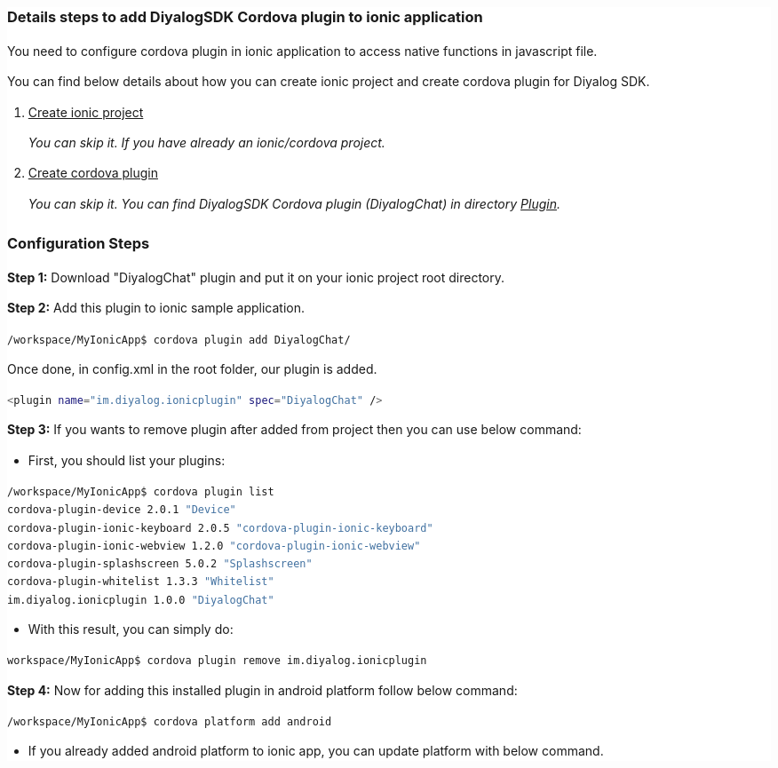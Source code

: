 
### Details steps to add DiyalogSDK Cordova plugin to ionic application
You need to configure cordova plugin in ionic application to access native functions in javascript file.

You can find below details about how you can create ionic project and create cordova plugin for Diyalog SDK.
    
1. [Create ionic project](CreateIonicProject/README.md) 
    
    _You can skip it. If you have already an ionic/cordova project._
    
1. [Create cordova plugin](CreateCordovaPlugin/README.md) 
    
    _You can skip it. You can find DiyalogSDK Cordova plugin (DiyalogChat) in directory [Plugin](./Plugin)._

### Configuration Steps
**Step 1:** Download "DiyalogChat" plugin and put it on your ionic project root directory. 

**Step 2:** Add this plugin to ionic sample application.

```sh
/workspace/MyIonicApp$ cordova plugin add DiyalogChat/
```

Once done, in config.xml in the root folder, our plugin is added.
```sh
<plugin name="im.diyalog.ionicplugin" spec="DiyalogChat" />
```

**Step 3:** If you wants to remove plugin after added from project then you can use below command:
* First, you should list your plugins:


```sh
/workspace/MyIonicApp$ cordova plugin list
cordova-plugin-device 2.0.1 "Device"
cordova-plugin-ionic-keyboard 2.0.5 "cordova-plugin-ionic-keyboard"
cordova-plugin-ionic-webview 1.2.0 "cordova-plugin-ionic-webview"
cordova-plugin-splashscreen 5.0.2 "Splashscreen"
cordova-plugin-whitelist 1.3.3 "Whitelist"
im.diyalog.ionicplugin 1.0.0 "DiyalogChat"
```

* With this result, you can simply do:

```sh
workspace/MyIonicApp$ cordova plugin remove im.diyalog.ionicplugin
```

**Step 4:** Now for adding this installed plugin in android platform follow below command:

```sh
/workspace/MyIonicApp$ cordova platform add android
```

* If you already added android platform to ionic app, you can update platform with below command.
